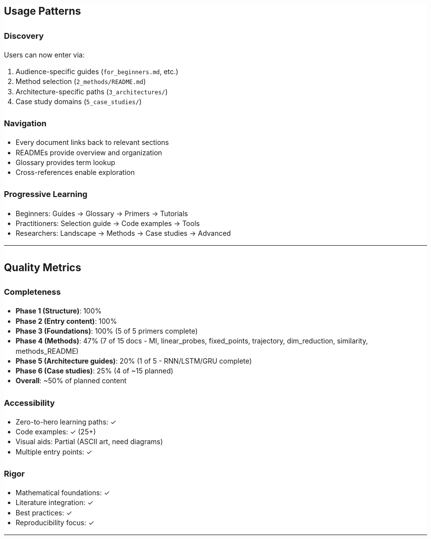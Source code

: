 
## Usage Patterns

### Discovery
Users can now enter via:
1. Audience-specific guides (`for_beginners.md`, etc.)
2. Method selection (`2_methods/README.md`)
3. Architecture-specific paths (`3_architectures/`)
4. Case study domains (`5_case_studies/`)

### Navigation
- Every document links back to relevant sections
- READMEs provide overview and organization
- Glossary provides term lookup
- Cross-references enable exploration

### Progressive Learning
- Beginners: Guides → Glossary → Primers → Tutorials
- Practitioners: Selection guide → Code examples → Tools
- Researchers: Landscape → Methods → Case studies → Advanced

---

## Quality Metrics

### Completeness
- **Phase 1 (Structure)**: 100%
- **Phase 2 (Entry content)**: 100%
- **Phase 3 (Foundations)**: 100% (5 of 5 primers complete)
- **Phase 4 (Methods)**: 47% (7 of 15 docs - MI, linear_probes, fixed_points, trajectory, dim_reduction, similarity, methods_README)
- **Phase 5 (Architecture guides)**: 20% (1 of 5 - RNN/LSTM/GRU complete)
- **Phase 6 (Case studies)**: 25% (4 of ~15 planned)
- **Overall**: ~50% of planned content

### Accessibility
- Zero-to-hero learning paths: ✓
- Code examples: ✓ (25+)
- Visual aids: Partial (ASCII art, need diagrams)
- Multiple entry points: ✓

### Rigor
- Mathematical foundations: ✓
- Literature integration: ✓
- Best practices: ✓
- Reproducibility focus: ✓

---
